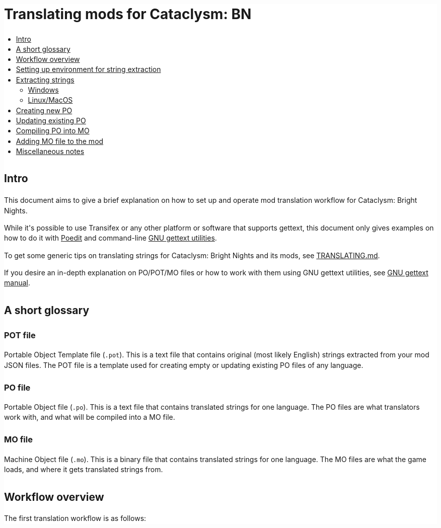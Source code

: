 # Translating mods for Cataclysm: BN

- [Intro](#intro)
- [A short glossary](#a-short-glossary)
- [Workflow overview](#workflow-overview)
- [Setting up environment for string extraction](#setting-up-environment-for-string-extraction)
- [Extracting strings](#extracting-strings)
  * [Windows](#windows)
  * [Linux/MacOS](#linux-macos)
- [Creating new PO](#creating-new-po)
- [Updating existing PO](#updating-existing-po)
- [Compiling PO into MO](#compiling-po-into-mo)
- [Adding MO file to the mod](#adding-mo-file-to-the-mod)
- [Miscellaneous notes](#miscellaneous-notes)

## Intro
This document aims to give a brief explanation on how to set up and operate
mod translation workflow for Cataclysm: Bright Nights.

While it's possible to use Transifex or any other platform or software that supports gettext,
this document only gives examples on how to do it with [Poedit](https://poedit.net/) and 
command-line [GNU gettext utilities](https://www.gnu.org/software/gettext/).

To get some generic tips on translating strings for Cataclysm: Bright Nights and its mods, see [TRANSLATING.md](TRANSLATING.md).

If you desire an in-depth explanation on PO/POT/MO files or how to work with them using GNU gettext utilities,
see [GNU gettext manual](https://www.gnu.org/software/gettext/manual/gettext.html).

## A short glossary
### POT file
Portable Object Template file (`.pot`).
This is a text file that contains original (most likely English) strings extracted from your mod JSON files.
The POT file is a template used for creating empty or updating existing PO files of any language.

### PO file
Portable Object file (`.po`).
This is a text file that contains translated strings for one language.
The PO files are what translators work with, and what will be compiled into a MO file.

### MO file
Machine Object file (`.mo`).
This is a binary file that contains translated strings for one language.
The MO files are what the game loads, and where it gets translated strings from.

## Workflow overview
The first translation workflow is as follows:
